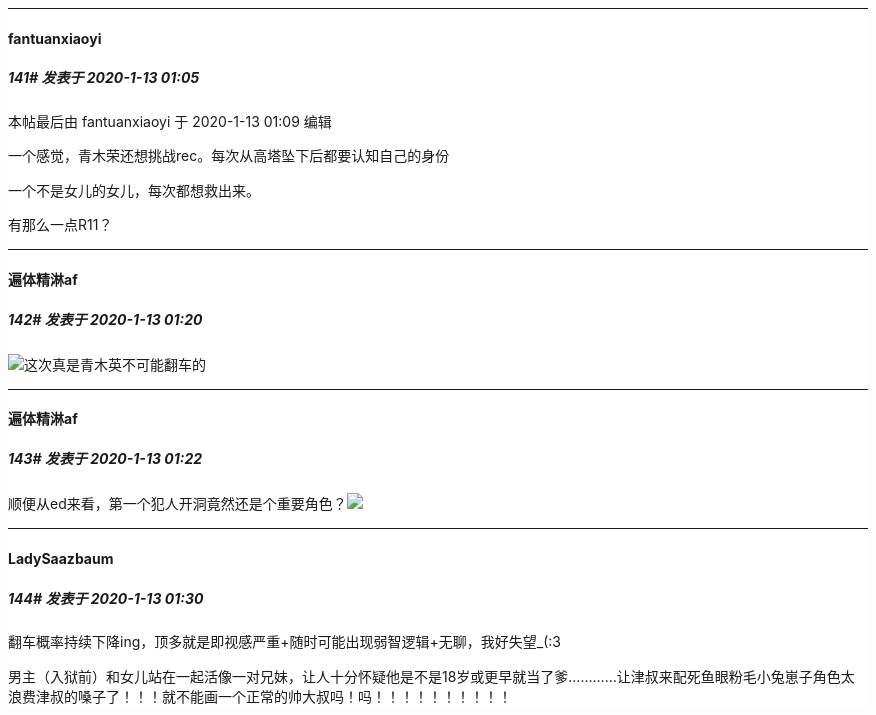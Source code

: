
*****

####  fantuanxiaoyi  
##### 141#       发表于 2020-1-13 01:05



 本帖最后由 fantuanxiaoyi 于 2020-1-13 01:09 编辑 

一个感觉，青木荣还想挑战rec。每次从高塔坠下后都要认知自己的身份

一个不是女儿的女儿，每次都想救出来。

有那么一点R11？









*****

####  遍体精淋af  
##### 142#       发表于 2020-1-13 01:20



<img src="https://static.saraba1st.com/image/smiley/face2017/067.png" referrerpolicy="no-referrer">这次真是青木英不可能翻车的







*****

####  遍体精淋af  
##### 143#       发表于 2020-1-13 01:22




顺便从ed来看，第一个犯人开洞竟然还是个重要角色？<img src="https://static.saraba1st.com/image/smiley/face2017/001.png" referrerpolicy="no-referrer">







*****

####  LadySaazbaum  
##### 144#       发表于 2020-1-13 01:30




翻车概率持续下降ing，顶多就是即视感严重+随时可能出现弱智逻辑+无聊，我好失望_(:3

男主（入狱前）和女儿站在一起活像一对兄妹，让人十分怀疑他是不是18岁或更早就当了爹…………让津叔来配死鱼眼粉毛小兔崽子角色太浪费津叔的嗓子了！！！就不能画一个正常的帅大叔吗！吗！！！！！！！！！！
